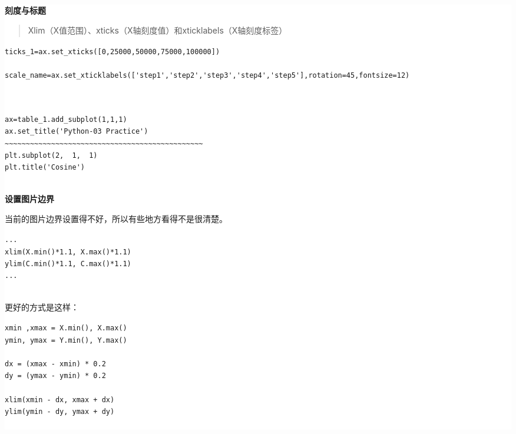 **刻度与标题**

> Xlim（X值范围）、xticks（X轴刻度值）和xticklabels（X轴刻度标签）

```
ticks_1=ax.set_xticks([0,25000,50000,75000,100000])

scale_name=ax.set_xticklabels(['step1','step2','step3','step4','step5'],rotation=45,fontsize=12)



```

```
ax=table_1.add_subplot(1,1,1)
ax.set_title('Python-03 Practice')
~~~~~~~~~~~~~~~~~~~~~~~~~~~~~~~~~~~~~~~~~~~~~~~
plt.subplot(2,  1,  1) 
plt.title('Cosine')


```



**设置图片边界**

当前的图片边界设置得不好，所以有些地方看得不是很清楚。

```
...
xlim(X.min()*1.1, X.max()*1.1)
ylim(C.min()*1.1, C.max()*1.1)
...


```

更好的方式是这样：

```
xmin ,xmax = X.min(), X.max()
ymin, ymax = Y.min(), Y.max()

dx = (xmax - xmin) * 0.2
dy = (ymax - ymin) * 0.2

xlim(xmin - dx, xmax + dx)
ylim(ymin - dy, ymax + dy)


```
